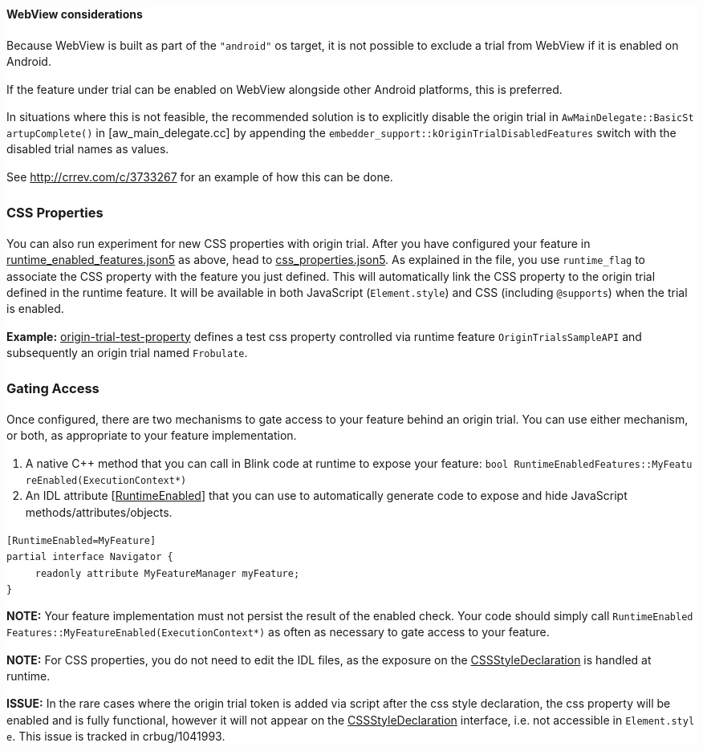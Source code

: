 #### WebView considerations
Because WebView is built as part of the `"android"` os target, it is not possible
to exclude a trial from WebView if it is enabled on Android.

If the feature under trial can be enabled on WebView alongside other Android
platforms, this is preferred.

In situations where this is not feasible, the recommended solution is to
explicitly disable the origin trial in
`AwMainDelegate::BasicStartupComplete()` in [aw\_main\_delegate.cc] by
appending the `embedder_support::kOriginTrialDisabledFeatures` switch with the
disabled trial names as values.

See http://crrev.com/c/3733267 for an example of how this can be done.

### CSS Properties

You can also run experiment for new CSS properties with origin trial. After you
have configured your feature in [runtime\_enabled\_features.json5] as above, head
to [css\_properties.json5]. As explained in the file, you use `runtime_flag` to associate
the CSS property with the feature you just defined. This will automatically link the CSS
property to the origin trial defined in the runtime feature. It will be available
in both JavaScript (`Element.style`) and CSS (including `@supports`) when the trial
is enabled.


**Example:** [origin-trial-test-property] defines a test css property controlled via
runtime feature `OriginTrialsSampleAPI` and subsequently an origin trial named `Frobulate`.

### Gating Access

Once configured, there are two mechanisms to gate access to your feature behind
an origin trial. You can use either mechanism, or both, as appropriate to your
feature implementation.

1. A native C++ method that you can call in Blink code at runtime to expose your
    feature: `bool RuntimeEnabledFeatures::MyFeatureEnabled(ExecutionContext*)`
2. An IDL attribute \[[RuntimeEnabled]\] that you can use to automatically
    generate code to expose and hide JavaScript methods/attributes/objects.
```
[RuntimeEnabled=MyFeature]
partial interface Navigator {
     readonly attribute MyFeatureManager myFeature;
}
```

**NOTE:** Your feature implementation must not persist the result of the enabled
check. Your code should simply call
`RuntimeEnabledFeatures::MyFeatureEnabled(ExecutionContext*)` as often as
necessary to gate access to your feature.

**NOTE:** For CSS properties, you do not need to edit the IDL files, as the exposure
on the [CSSStyleDeclaration] is handled at runtime.

**ISSUE:** In the rare cases where the origin trial token is added via script after
the css style declaration, the css property will be enabled and is fully functional,
however it will not appear on the [CSSStyleDeclaration] interface, i.e. not accessible
in `Element.style`. This issue is tracked in crbug/1041993.


[build_config.h]: /build/build_config.h
[chrome_origin_trial_policy.cc]: /chrome/common/origin_trials/chrome_origin_trial_policy.cc
[generate_token.py]: /tools/origin_trials/generate_token.py
[Developer Guide]: https://github.com/jpchase/OriginTrials/blob/gh-pages/developer-guide.md
[RuntimeEnabled]: /third_party/blink/renderer/bindings/IDLExtendedAttributes.md#RuntimeEnabled_i_m_a_c
[origin_trials/webexposed]: /third_party/blink/web_tests/http/tests/origin_trials/webexposed/
[runtime\_enabled\_features.json5]: /third_party/blink/renderer/platform/runtime_enabled_features.json5
[trial_token_unittest.cc]: /third_party/blink/common/origin_trials/trial_token_unittest.cc
[web\_feature.mojom]: /third_party/blink/public/mojom/use_counter/metrics/web_feature.mojom
[update\_use\_counter\_feature\_enum.py]: /tools/metrics/histograms/update_use_counter_feature_enum.py
[Measure]: /third_party/blink/renderer/bindings/IDLExtendedAttributes.md#Measure_i_m_a_c
[css\_properties.json5]: /third_party/blink/renderer/core/css/css_properties.json5
[origin-trial-test-property]: https://chromium.googlesource.com/chromium/src/+/ff2ab8b89745602c8300322c2a0158e210178c7e/third_party/blink/renderer/core/css/css_properties.json5#2635
[CSSStyleDeclaration]: /third_party/blink/renderer/core/css/css_style_declaration.idl
[Running an Origin Trial]: https://www.chromium.org/blink/origin-trials/running-an-origin-trial
[user subset exclusion]: https://docs.google.com/document/d/1xALH9W7rWmX0FpjudhDeS2TNTEOXuPn4Tlc9VmuPdHA/edit#heading=h.myaz1twlipw